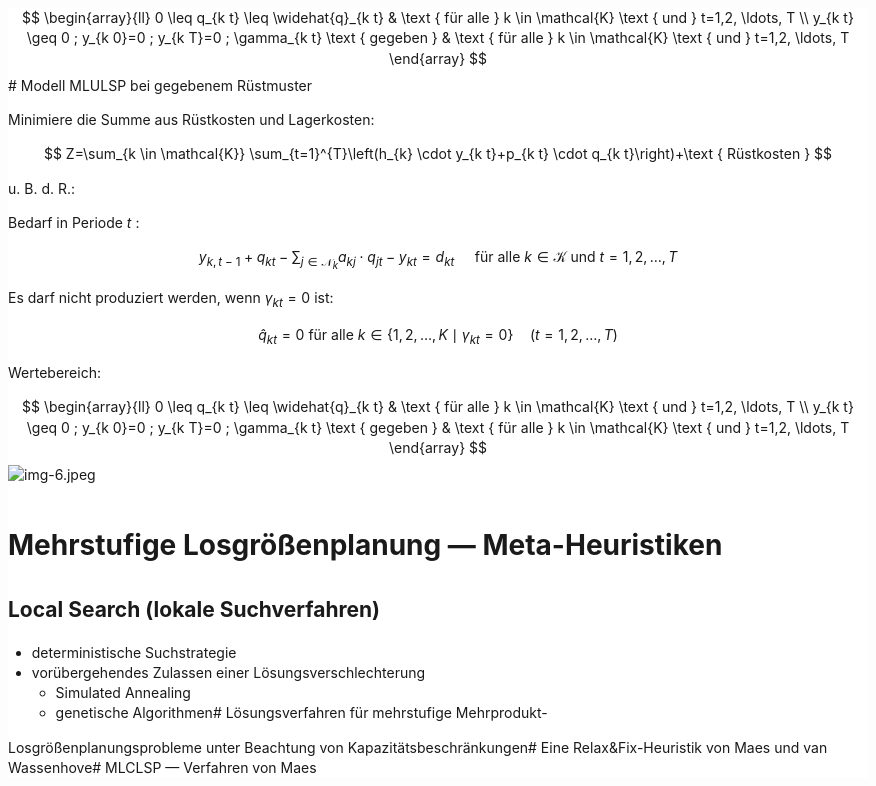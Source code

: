 $$
\begin{array}{ll}
0 \leq q_{k t} \leq \widehat{q}_{k t} & \text { für alle } k \in \mathcal{K} \text { und } t=1,2, \ldots, T \\
y_{k t} \geq 0 ; y_{k 0}=0 ; y_{k T}=0 ; \gamma_{k t} \text { gegeben } & \text { für alle } k \in \mathcal{K} \text { und } t=1,2, \ldots, T
\end{array}
$$# Modell MLULSP bei gegebenem Rüstmuster 

Minimiere die Summe aus Rüstkosten und Lagerkosten:

$$
Z=\sum_{k \in \mathcal{K}} \sum_{t=1}^{T}\left(h_{k} \cdot y_{k t}+p_{k t} \cdot q_{k t}\right)+\text { Rüstkosten }
$$

u. B. d. R.:

Bedarf in Periode $t$ :

$$
y_{k, t-1}+q_{k t}-\sum_{j \in \mathcal{N}_{k}} a_{k j} \cdot q_{j t}-y_{k t}=d_{k t} \quad \text { für alle } k \in \mathcal{K} \text { und } t=1,2, \ldots, T
$$

Es darf nicht produziert werden, wenn $\gamma_{k t}=0$ ist:

$$
\widehat{q}_{k t}=0 \text { für alle } k \in\left\{1,2, \ldots, K \mid \gamma_{k t}=0\right\} \quad(t=1,2, \ldots, T)
$$

Wertebereich:

$$
\begin{array}{ll}
0 \leq q_{k t} \leq \widehat{q}_{k t} & \text { für alle } k \in \mathcal{K} \text { und } t=1,2, \ldots, T \\
y_{k t} \geq 0 ; y_{k 0}=0 ; y_{k T}=0 ; \gamma_{k t} \text { gegeben } & \text { für alle } k \in \mathcal{K} \text { und } t=1,2, \ldots, T
\end{array}
$$![img-6.jpeg](img-6.jpeg)

# Mehrstufige Losgrößenplanung — Meta-Heuristiken

## Local Search (lokale Suchverfahren)

- deterministische Suchstrategie
- vorübergehendes Zulassen einer Lösungsverschlechterung
  - Simulated Annealing
  - genetische Algorithmen# Lösungsverfahren für mehrstufige Mehrprodukt- 

Losgrößenplanungsprobleme unter
Beachtung von
Kapazitätsbeschränkungen# Eine Relax\&Fix-Heuristik von Maes und van Wassenhove# MLCLSP — Verfahren von Maes 
